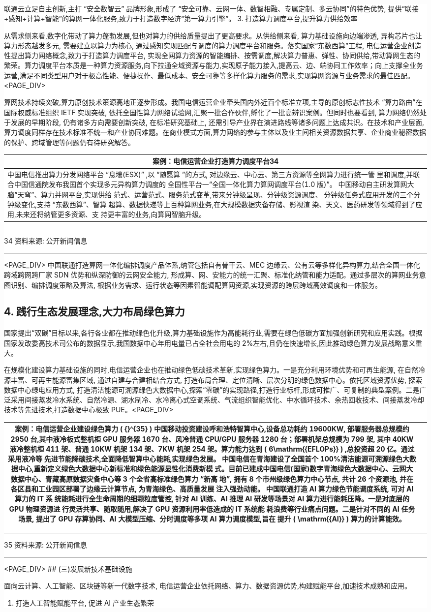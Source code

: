 联通云立足自主创新,主打 “安全数智云” 品牌形象,形成了 “安全可靠、云网一体、数智相融、专属定制、多云协同”的特色优势, 提供“联接+感知+计算+智能”的算网一体化服务,致力于打造数字经济“第一算力引擎”。 3. 打造算力调度平台,提升算力供给效率

从需求侧来看,数字化带动了算力蓬勃发展,但也对算力的供给质量提出了更高要求。从供给侧来看, 算力基础设施向边端渗透, 异构芯片也让算力形态越发多元, 需要建立以算力为核心, 通过感知实现匹配与调度的算力调度平台和服务。落实国家“东数西算”工程, 电信运营企业创造性提出算力网络概念,致力于打造算力调度平台, 实现全网算力资源的智能编排、按需调度,解决算力普惠、弹性、协同供给,带动算网生态的繁荣。算力调度平台本质是一种算力资源服务,向下拉通全域资源与能力,实现原子能力接入,提高云、边、端协同工作效率；向上支撑全业务运营,满足不同类型用户对于极高性能、便捷操作、最低成本、安全可靠等多样化算力服务的需求,实现算网资源与业务需求的最佳匹配。<PAGE_DIV> 

算网技术持续突破,算力原创技术策源高地正逐步形成。我国电信运营企业牵头国内外近百个标准立项,主导的原创标志性技术 “算力路由”在国际权威标准组织 IETF 实现突破, 依托全国性算力网络试验网,汇聚一批合作伙伴,孵化了一批高辨识案例。但同时也要看到, 算力网络仍然处于发展的早期阶段, 仍有诸多方向需要创新突破, 在标准研究基础上, 还需引导产业界在演进路线等诸多问题上达成共识。在技术和产业层面,算力调度同样存在技术标准不统一和产业协同难题。在商业模式方面,算力网络的参与主体以及业主间相关资源数据共享、企业商业秘密数据的保护、跨域管理等问题仍有待研究解答。



| 案例：电信运营企业打造算力调度平台34 |
| --- |
| 中国电信推出算力分发网络平台 “息壤(ESX)” ,以 “随愿算 ”的方式, 对边缘云、中心云、第三方资源等全网算力进行统一管 里和调度,并联合中国信通院发布我国首个实现多元异构算力调度的 全国性平台一“全国一体化算力算网调度平台(1.0 版)”。 中国移动自主研发算网大脑“天穹”、算力并网平台,实现供给 范式、运营范式、服务范式变革,带来分钟级呈现、分钟级资源调度、 分钟级任务式应用开发的三个分钟级变化,支持 “东数西算”、智算 超算、数据快递等上百种算网业务,在大规模数据灾备存储、影视渲 染、天文、医药研发等领域得到了应用,未来还将纳管更多资源、支 持更丰富的业务,向算网智脑升级。 |



---



34 资料来源: 公开新闻信息



---

<PAGE_DIV> 中国联通打造算网一体化编排调度产品体系,纳管包括自有骨干云、MEC 边缘云、公有云等多样化异构算力,结合全国一体化跨域跨网跨厂家 SDN 优势和纵深防御的云网安全能力, 形成算、网、安能力的统一汇聚、标准化纳管和能力适配。通过多层次的算网业务意图识别、编排调度策略及算法, 根据业务需求、运行状态等因素智能调配算网资源,实现资源的跨层跨域高效调度和一体服务。

## 4. 践行生态发展理念,大力布局绿色算力

国家提出“双碳”目标以来,各行各业都在推动绿色化升级,算力基础设施作为高能耗行业,需要在绿色低碳方面加强创新研究和应用实践。根据国家发改委高技术司公布的数据显示,我国数据中心年用电量已占全社会用电的 2%左右,且仍在快速增长,因此推动绿色算力发展战略意义重大。

在规模化建设算力基础设施的同时,电信运营企业也在推动绿色低碳技术革新,实现绿色算力。一是充分利用环境优势和可再生能源, 在自然冷源丰富、可再生能源富集区域, 通过自建与合建相结合方式, 打造布局合理、定位清晰、层次分明的绿色数据中心。依托区域资源优势, 探索数据中心绿电应用方式, 打造清洁能源可溯源绿色大数据中心,探索“零碳”的实现路径,打造行业标杆,形成可推广、可复制的典型案例。二是广泛采用间接蒸发冷水系统、自然冷源、湖水制冷、水冷离心式空调系统、气流组织智能优化、中水循环技术、余热回收技术、间接蒸发冷却技术等先进技术,打造数据中心极致 PUE。<PAGE_DIV> 



| 案例：电信运营企业建设绿色算力 \( {}^{35} \) 中国移动投资建设呼和浩特智算中心,设备总功耗约 19600KW, 部署服务器总规模约 2950 台,其中液冷板式整机柜 GPU 服务器 1670 台、风冷普通 CPU/GPU 服务器 1280 台；部署机架总规模为 799 架, 其中 40KW 液冷整机柜 411 架、普通 10KW 机架 134 架、7KW 机架 254 架。算力能力达到 \( 6\mathrm{{EFLOPs}} \) ,总投资超 20 亿。通过采用液冷等 先进节能降碳技术,全面降低智算中心能耗,实现绿色发展。 中国电信在青海建设了全国首个 100%清洁能源可溯源绿色大数 据中心,重新定义绿色大数据中心新标准和绿色能源显性化消费新模 式。目前已建成中国电信(国家)数字青海绿色大数据中心、云网大 数据中心、青藏高原数据灾备中心等 3 个全省高标准绿色算力 “新高 地”, 拥有 8 个市州级绿色算力中心节点, 共计 26 个资源池, 并在 各区县和工业园区部署了边缘云计算节点, 为青海绿色、高质量发展 注入强劲动能。 中国联通打造 AI 算力绿色节能调度系统, 可对 AI 算力的 IT 系 统能耗进行全生命周期的细颗粒度管控, 针对 AI 训练、AI 推理 AI 研发等场景对 AI 算力进行能耗压降。一是对底层的 GPU 物理资源进 行灵活共享、随取随用,解决了 GPU 资源利用率低造成的 IT 系统能 耗浪费等行业痛点问题。二是针对不同的 AI 任务场景, 提出了 GPU 存算协同、AI 大模型压缩、分时调度等多项 AI 算力调度模型,旨在 提升 \( \mathrm{{AI}} \) 算力的计算能效。 |  |
| --- | --- |



---



35 资料来源: 公开新闻信息



---

<PAGE_DIV> ## (三)发展新技术基础设施

面向云计算、人工智能、区块链等新一代数字技术, 电信运营企业依托网络、算力、数据资源优势,构建赋能平台,加速技术成熟和应用。

1. 打造人工智能赋能平台, 促进 AI 产业生态繁荣
